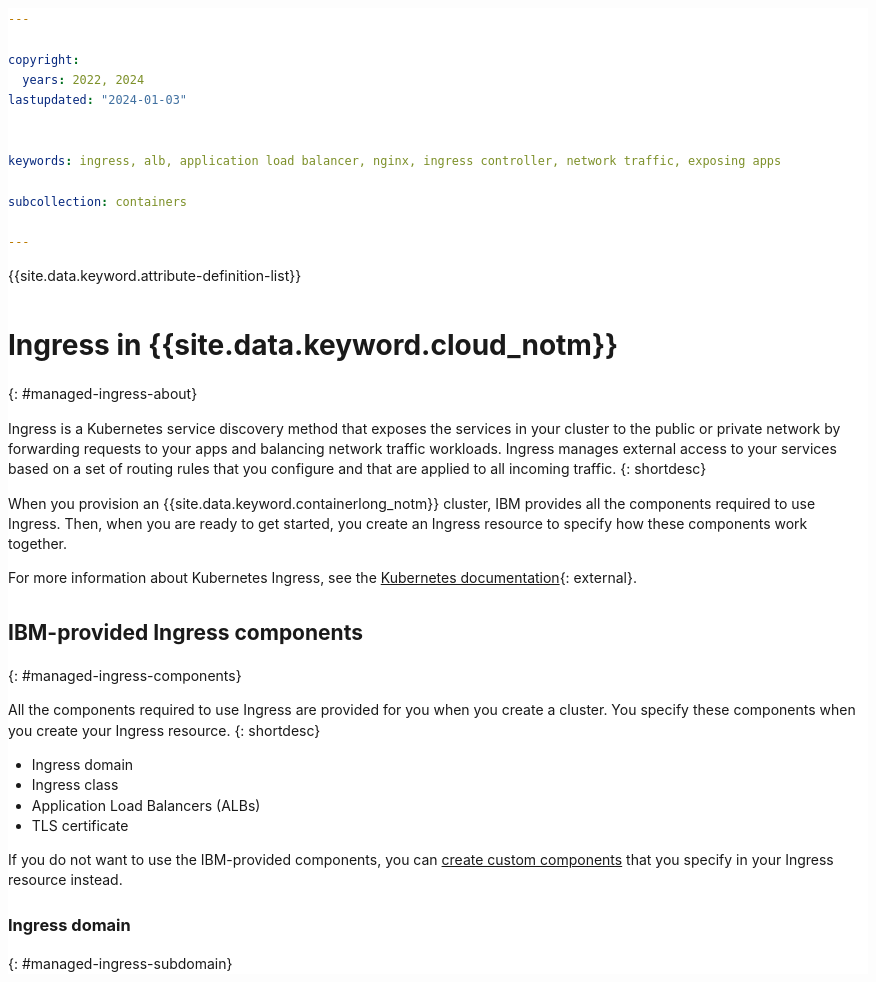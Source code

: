 ```yaml
---

copyright:
  years: 2022, 2024
lastupdated: "2024-01-03"


keywords: ingress, alb, application load balancer, nginx, ingress controller, network traffic, exposing apps

subcollection: containers

---
```


{{site.data.keyword.attribute-definition-list}}



# Ingress in {{site.data.keyword.cloud_notm}}
{: #managed-ingress-about}

Ingress is a Kubernetes service discovery method that exposes the services in your cluster to the public or private network by forwarding requests to your apps and balancing network traffic workloads. Ingress manages external access to your services based on a set of routing rules that you configure and that are applied to all incoming traffic. 
{: shortdesc}

When you provision an {{site.data.keyword.containerlong_notm}} cluster, IBM provides all the components required to use Ingress. Then, when you are ready to get started, you create an Ingress resource to specify how these components work together. 

For more information about Kubernetes Ingress, see the [Kubernetes documentation](https://kubernetes.io/docs/concepts/services-networking/ingress/){: external}. 


## IBM-provided Ingress components
{: #managed-ingress-components}

All the components required to use Ingress are provided for you when you create a cluster. You specify these components when you create your Ingress resource. 
{: shortdesc}

- Ingress domain
- Ingress class
- Application Load Balancers (ALBs)
- TLS certificate

If you do not want to use the IBM-provided components, you can [create custom components](/docs/containers) that you specify in your Ingress resource instead.


### Ingress domain
{: #managed-ingress-subdomain}
